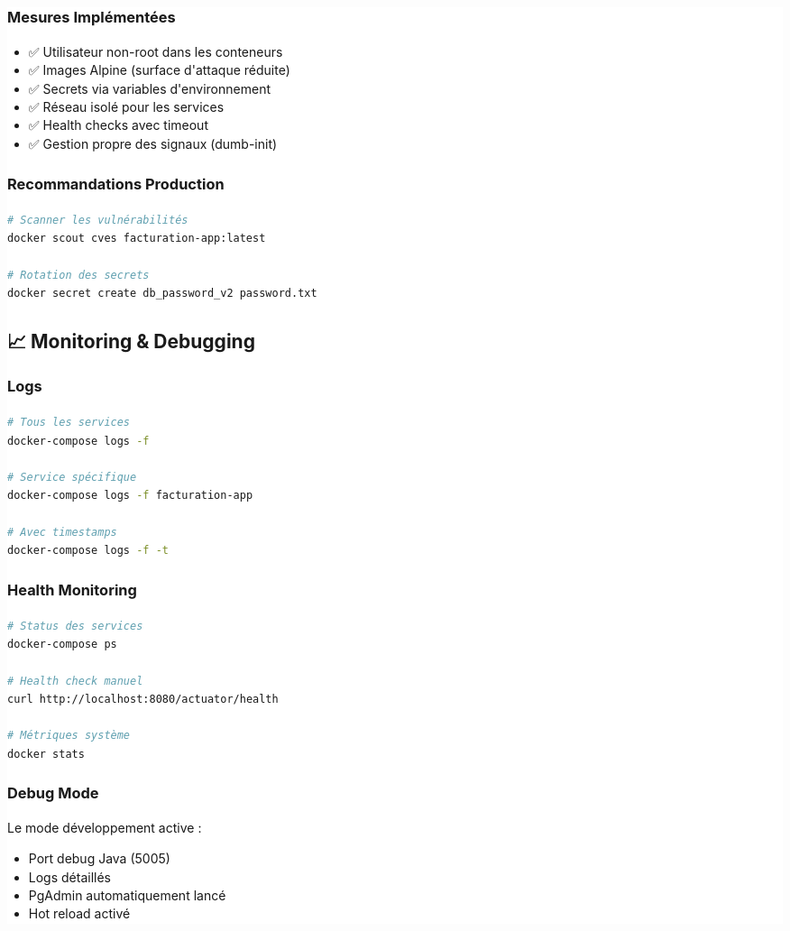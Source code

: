 ### Mesures Implémentées

- ✅ Utilisateur non-root dans les conteneurs
- ✅ Images Alpine (surface d'attaque réduite)
- ✅ Secrets via variables d'environnement
- ✅ Réseau isolé pour les services
- ✅ Health checks avec timeout
- ✅ Gestion propre des signaux (dumb-init)

### Recommandations Production

```bash
# Scanner les vulnérabilités
docker scout cves facturation-app:latest

# Rotation des secrets
docker secret create db_password_v2 password.txt
```

## 📈 Monitoring & Debugging

### Logs

```bash
# Tous les services
docker-compose logs -f

# Service spécifique
docker-compose logs -f facturation-app

# Avec timestamps
docker-compose logs -f -t
```

### Health Monitoring

```bash
# Status des services
docker-compose ps

# Health check manuel
curl http://localhost:8080/actuator/health

# Métriques système
docker stats
```

### Debug Mode

Le mode développement active :

- Port debug Java (5005)
- Logs détaillés
- PgAdmin automatiquement lancé
- Hot reload activé
